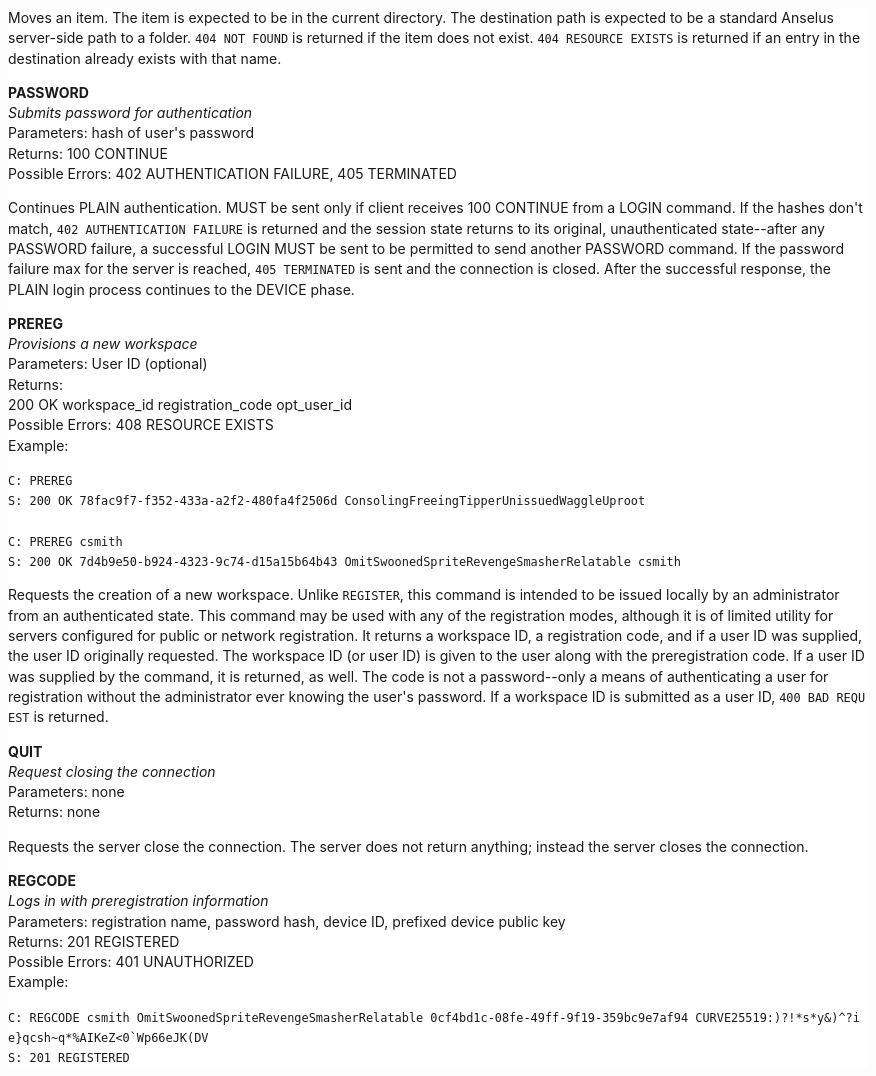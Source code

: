 Moves an item. The item is expected to be in the current directory. The destination path is expected to be a standard Anselus server-side path to a folder. `404 NOT FOUND` is returned if the item does not exist. `404 RESOURCE EXISTS` is returned if an entry in the destination already exists with that name.  


**PASSWORD**  
*Submits password for authentication*  
Parameters: hash of user's password  
Returns: 100 CONTINUE  
Possible Errors: 402 AUTHENTICATION FAILURE, 405 TERMINATED

Continues PLAIN authentication. MUST be sent only if client receives 100 CONTINUE from a LOGIN command. If the hashes don't match, `402 AUTHENTICATION FAILURE` is returned and the session state returns to its original, unauthenticated state--after any PASSWORD failure, a successful LOGIN MUST be sent to be permitted to send another PASSWORD command. If the password failure max for the server is reached, `405 TERMINATED` is sent and the connection is closed. After the successful response, the PLAIN login process continues to the DEVICE phase.   


**PREREG**  
*Provisions a new workspace*  
Parameters: User ID (optional)  
Returns:  
	200 OK workspace_id registration_code opt_user_id  
Possible Errors: 408 RESOURCE EXISTS  
Example:  
```
C: PREREG  
S: 200 OK 78fac9f7-f352-433a-a2f2-480fa4f2506d ConsolingFreeingTipperUnissuedWaggleUproot  

C: PREREG csmith  
S: 200 OK 7d4b9e50-b924-4323-9c74-d15a15b64b43 OmitSwoonedSpriteRevengeSmasherRelatable csmith  
```

Requests the creation of a new workspace. Unlike `REGISTER`, this command is intended to be issued locally by an administrator from an authenticated state. This command may be used with any of the registration modes, although it is of limited utility for servers configured for public or network registration. It returns a workspace ID, a registration code, and if a user ID was supplied, the user ID originally requested. The workspace ID (or user ID) is given to the user along with the preregistration code. If a user ID was supplied by the command, it is returned, as well. The code is not a password--only a means of authenticating a user for registration without the administrator ever knowing the user's password. If a workspace ID is submitted as a user ID, `400 BAD REQUEST` is returned.  


**QUIT**  
*Request closing the connection*  
Parameters: none  
Returns: none  

Requests the server close the connection. The server does not return anything; instead the server closes the connection.


**REGCODE**  
*Logs in with preregistration information*  
Parameters: registration name, password hash, device ID, prefixed device public key  
Returns: 201 REGISTERED  
Possible Errors: 401 UNAUTHORIZED  
Example:  
```
C: REGCODE csmith OmitSwoonedSpriteRevengeSmasherRelatable 0cf4bd1c-08fe-49ff-9f19-359bc9e7af94 CURVE25519:)?!*s*y&)^?ie}qcsh~q*%AIKeZ<0`Wp66eJK(DV  
S: 201 REGISTERED  
```
